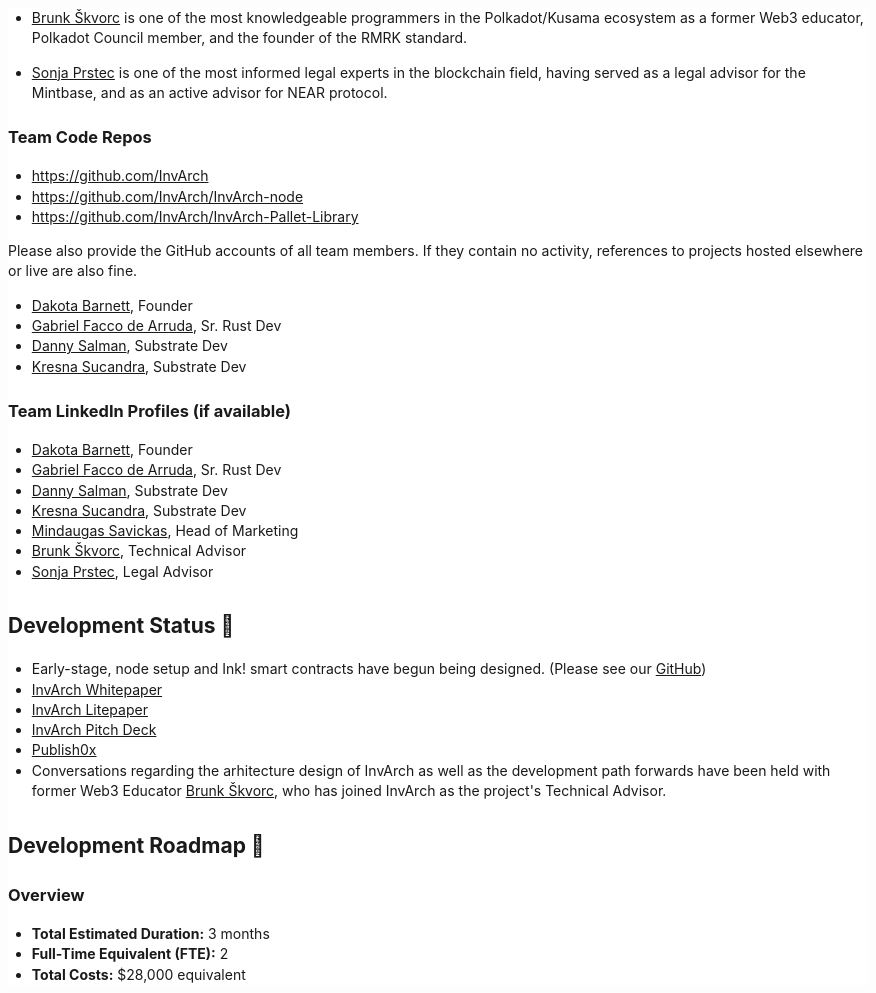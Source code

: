 * [Brunk Škvorc](https://www.linkedin.com/in/swader) is one of the most knowledgeable programmers in the Polkadot/Kusama ecosystem as a former Web3 educator, Polkadot Council member, and the founder of the RMRK standard. 

* [Sonja Prstec](https://www.linkedin.com/in/sonja-prstec-mag-iur-89a0b324) is one of the most informed legal experts in the blockchain field, having served as a 
legal advisor for the Mintbase, and as an active advisor for NEAR protocol.

### Team Code Repos

* https://github.com/InvArch
* https://github.com/InvArch/InvArch-node
* https://github.com/InvArch/InvArch-Pallet-Library

Please also provide the GitHub accounts of all team members. If they contain no activity, references to projects hosted elsewhere or live are also fine.

* [Dakota Barnett](https://github.com/Invarchitect), Founder
* [Gabriel Facco de Arruda](https://github.com/arrudagates), Sr. Rust Dev
* [Danny Salman](https://github.com/DannyS03), Substrate Dev
* [Kresna Sucandra](https://github.com/SHA888), Substrate Dev

### Team LinkedIn Profiles (if available)

* [Dakota Barnett](https://www.linkedin.com/in/dakotasb97), Founder
* [Gabriel Facco de Arruda](https://www.linkedin.com/in/gabriel-facco-de-arruda-00880787), Sr. Rust Dev
* [Danny Salman](https://www.linkedin.com/in/dannysalman), Substrate Dev
* [Kresna Sucandra](https://www.linkedin.com/in/kresna-sucandra/), Substrate Dev
* [Mindaugas Savickas](https://www.linkedin.com/in/savickas), Head of Marketing
* [Brunk Škvorc](https://www.linkedin.com/in/swader), Technical Advisor
* [Sonja Prstec](https://www.linkedin.com/in/sonja-prstec-mag-iur-89a0b324), Legal Advisor

## Development Status :open_book:

* Early-stage, node setup and Ink! smart contracts have begun being designed. (Please see our [GitHub](https://github.com/InvArch))
* [InvArch Whitepaper](https://invarch.io/invarch-whitepaper/)
* [InvArch Litepaper](https://invarch.io/invarch-litepaper/)
* [InvArch Pitch Deck](bit.ly/invarch_deck)
* [Publish0x](https://www.publish0x.com/blockchain-economy)
* Conversations regarding the arhitecture design of InvArch as well as the development path forwards have been held with former Web3 Educator [Brunk Škvorc](https://www.linkedin.com/in/swader), who has joined InvArch as the project's Technical Advisor.

## Development Roadmap :nut_and_bolt:

### Overview

* **Total Estimated Duration:** 3 months
* **Full-Time Equivalent (FTE):** 2
* **Total Costs:** $28,000 equivalent
